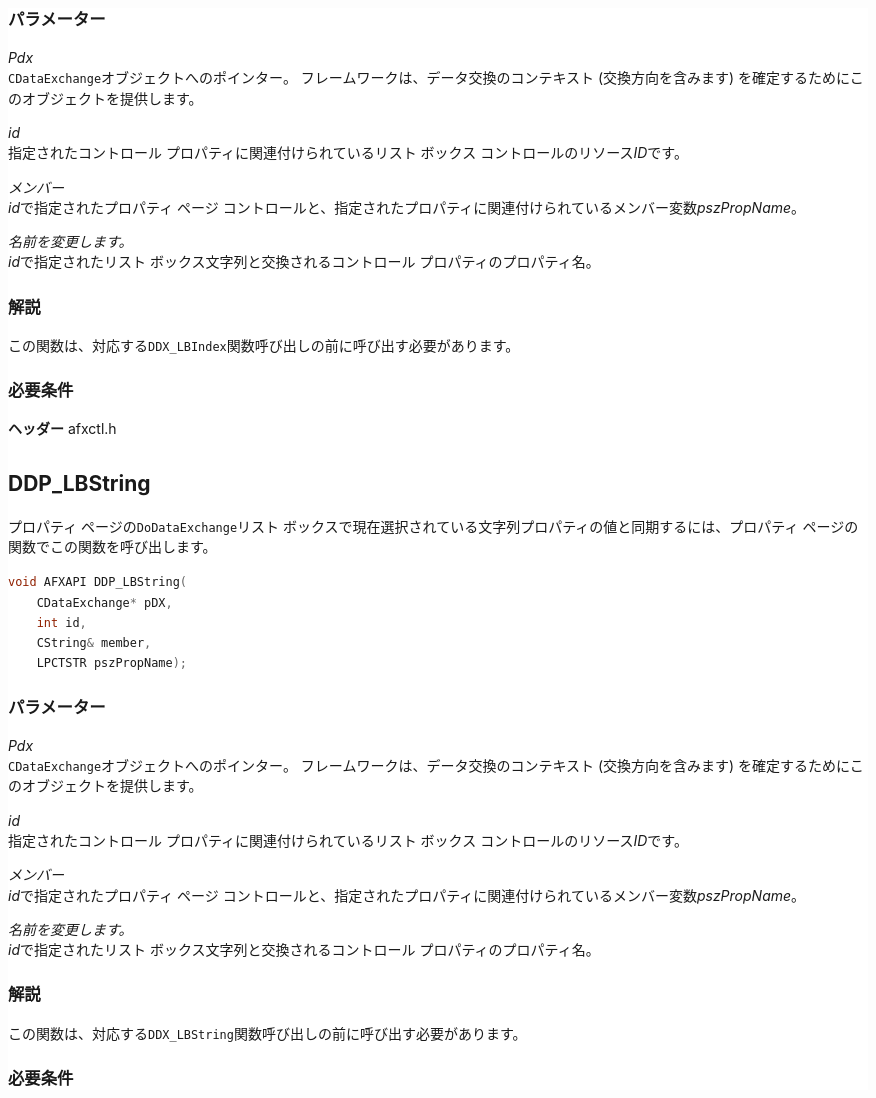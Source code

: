### <a name="parameters"></a>パラメーター

*Pdx*<br/>
`CDataExchange`オブジェクトへのポインター。 フレームワークは、データ交換のコンテキスト (交換方向を含みます) を確定するためにこのオブジェクトを提供します。

*id*<br/>
指定されたコントロール プロパティに関連付けられているリスト ボックス コントロールのリソース*ID*です。

*メンバー*<br/>
*id*で指定されたプロパティ ページ コントロールと、指定されたプロパティに関連付けられているメンバー変数*pszPropName*。

*名前を変更します。*<br/>
*id*で指定されたリスト ボックス文字列と交換されるコントロール プロパティのプロパティ名。

### <a name="remarks"></a>解説

この関数は、対応する`DDX_LBIndex`関数呼び出しの前に呼び出す必要があります。

### <a name="requirements"></a>必要条件

  **ヘッダー** afxctl.h

## <a name="ddp_lbstring"></a><a name="ddp_lbstring"></a>DDP_LBString

プロパティ ページの`DoDataExchange`リスト ボックスで現在選択されている文字列プロパティの値と同期するには、プロパティ ページの関数でこの関数を呼び出します。

```cpp
void AFXAPI DDP_LBString(
    CDataExchange* pDX,
    int id,
    CString& member,
    LPCTSTR pszPropName);
```

### <a name="parameters"></a>パラメーター

*Pdx*<br/>
`CDataExchange`オブジェクトへのポインター。 フレームワークは、データ交換のコンテキスト (交換方向を含みます) を確定するためにこのオブジェクトを提供します。

*id*<br/>
指定されたコントロール プロパティに関連付けられているリスト ボックス コントロールのリソース*ID*です。

*メンバー*<br/>
*id*で指定されたプロパティ ページ コントロールと、指定されたプロパティに関連付けられているメンバー変数*pszPropName*。

*名前を変更します。*<br/>
*id*で指定されたリスト ボックス文字列と交換されるコントロール プロパティのプロパティ名。

### <a name="remarks"></a>解説

この関数は、対応する`DDX_LBString`関数呼び出しの前に呼び出す必要があります。

### <a name="requirements"></a>必要条件
